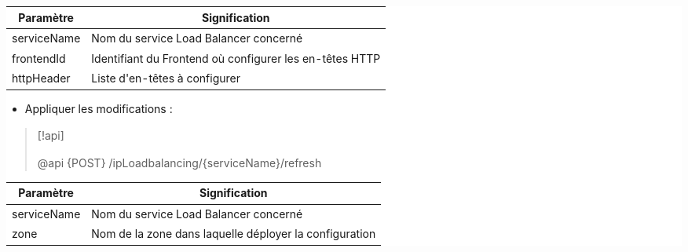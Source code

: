 |Paramètre|Signification|
|---------|-------------|
|serviceName|Nom du service Load Balancer concerné|
|frontendId|Identifiant du Frontend où configurer les en-têtes HTTP|
|httpHeader|Liste d'en-têtes à configurer|

- Appliquer les modifications :


> [!api]
>
> @api {POST} /ipLoadbalancing/{serviceName}/refresh
> 

|Paramètre|Signification|
|---------|-------------|
|serviceName|Nom du service Load Balancer concerné|
|zone|Nom de la zone dans laquelle déployer la configuration|
